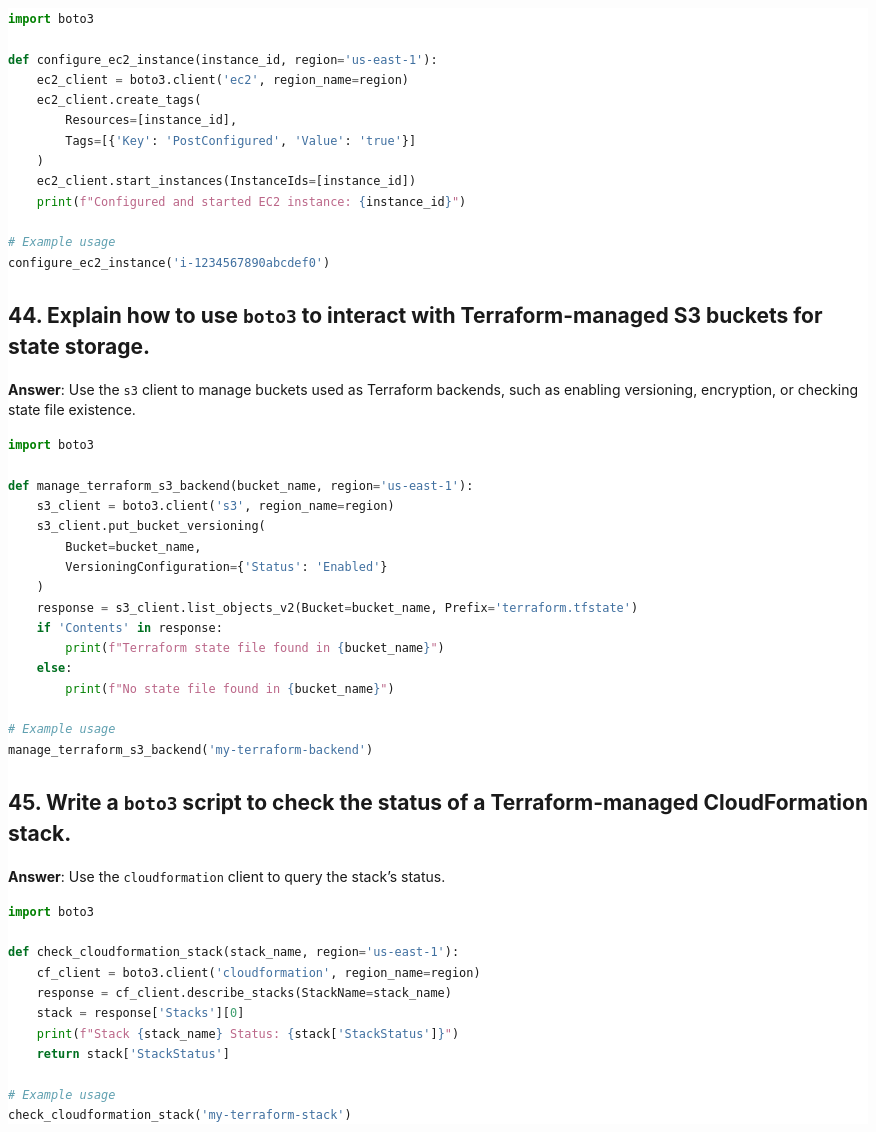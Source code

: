 ```python
import boto3

def configure_ec2_instance(instance_id, region='us-east-1'):
    ec2_client = boto3.client('ec2', region_name=region)
    ec2_client.create_tags(
        Resources=[instance_id],
        Tags=[{'Key': 'PostConfigured', 'Value': 'true'}]
    )
    ec2_client.start_instances(InstanceIds=[instance_id])
    print(f"Configured and started EC2 instance: {instance_id}")

# Example usage
configure_ec2_instance('i-1234567890abcdef0')
```

## 44. Explain how to use `boto3` to interact with Terraform-managed S3 buckets for state storage.

**Answer**: Use the `s3` client to manage buckets used as Terraform backends, such as enabling versioning, encryption, or checking state file existence.

```python
import boto3

def manage_terraform_s3_backend(bucket_name, region='us-east-1'):
    s3_client = boto3.client('s3', region_name=region)
    s3_client.put_bucket_versioning(
        Bucket=bucket_name,
        VersioningConfiguration={'Status': 'Enabled'}
    )
    response = s3_client.list_objects_v2(Bucket=bucket_name, Prefix='terraform.tfstate')
    if 'Contents' in response:
        print(f"Terraform state file found in {bucket_name}")
    else:
        print(f"No state file found in {bucket_name}")

# Example usage
manage_terraform_s3_backend('my-terraform-backend')
```

## 45. Write a `boto3` script to check the status of a Terraform-managed CloudFormation stack.

**Answer**: Use the `cloudformation` client to query the stack’s status.

```python
import boto3

def check_cloudformation_stack(stack_name, region='us-east-1'):
    cf_client = boto3.client('cloudformation', region_name=region)
    response = cf_client.describe_stacks(StackName=stack_name)
    stack = response['Stacks'][0]
    print(f"Stack {stack_name} Status: {stack['StackStatus']}")
    return stack['StackStatus']

# Example usage
check_cloudformation_stack('my-terraform-stack')
```
